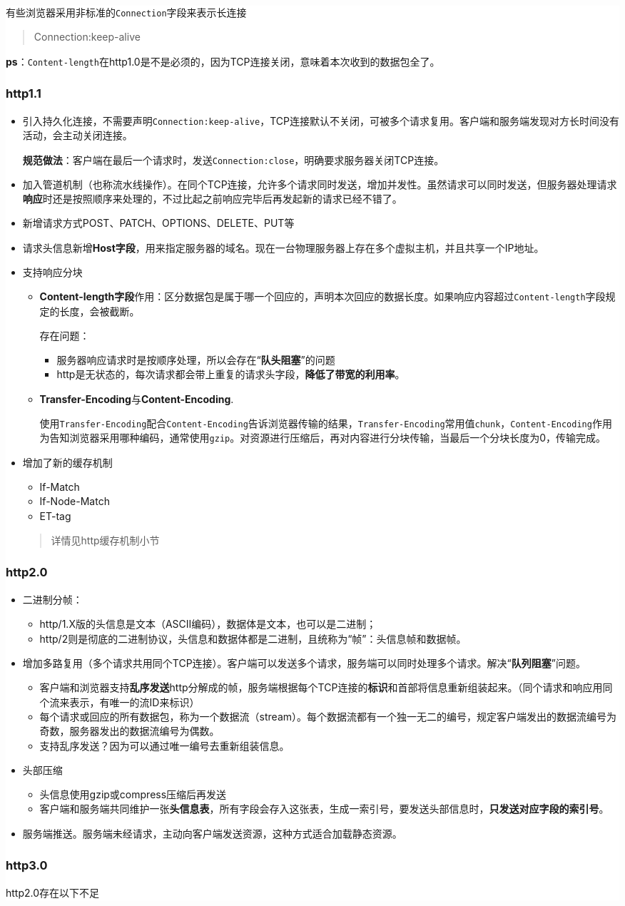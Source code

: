 有些浏览器采用非标准的`Connection`字段来表示长连接

> Connection:keep-alive

**ps**：`Content-length`在http1.0是不是必须的，因为TCP连接关闭，意味着本次收到的数据包全了。

### http1.1

- 引入持久化连接，不需要声明`Connection:keep-alive`，TCP连接默认不关闭，可被多个请求复用。客户端和服务端发现对方长时间没有活动，会主动关闭连接。

  **规范做法**：客户端在最后一个请求时，发送`Connection:close`，明确要求服务器关闭TCP连接。

- 加入管道机制（也称流水线操作）。在同个TCP连接，允许多个请求同时发送，增加并发性。虽然请求可以同时发送，但服务器处理请求**响应**时还是按照顺序来处理的，不过比起之前响应完毕后再发起新的请求已经不错了。

- 新增请求方式POST、PATCH、OPTIONS、DELETE、PUT等

- 请求头信息新增**Host字段**，用来指定服务器的域名。现在一台物理服务器上存在多个虚拟主机，并且共享一个IP地址。

- 支持响应分块

  - **Content-length字段**作用：区分数据包是属于哪一个回应的，声明本次回应的数据长度。如果响应内容超过`Content-length`字段规定的长度，会被截断。

    存在问题：

    - 服务器响应请求时是按顺序处理，所以会存在“**队头阻塞**”的问题
    - http是无状态的，每次请求都会带上重复的请求头字段，**降低了带宽的利用率**。

  - **Transfer-Encoding**与**Content-Encoding**.

    使用`Transfer-Encoding`配合`Content-Encoding`告诉浏览器传输的结果，`Transfer-Encoding`常用值`chunk`，`Content-Encoding`作用为告知浏览器采用哪种编码，通常使用`gzip`。对资源进行压缩后，再对内容进行分块传输，当最后一个分块长度为0，传输完成。

- 增加了新的缓存机制

  - If-Match
  - If-Node-Match
  - ET-tag
  
  > 详情见http缓存机制小节

### http2.0

- 二进制分帧：
  - http/1.X版的头信息是文本（ASCII编码），数据体是文本，也可以是二进制；
  - http/2则是彻底的二进制协议，头信息和数据体都是二进制，且统称为“帧”：头信息帧和数据帧。
- 增加多路复用（多个请求共用同个TCP连接）。客户端可以发送多个请求，服务端可以同时处理多个请求。解决“**队列阻塞**”问题。
  - 客户端和浏览器支持**乱序发送**http分解成的帧，服务端根据每个TCP连接的**标识**和首部将信息重新组装起来。（同个请求和响应用同个流来表示，有唯一的流ID来标识）
  - 每个请求或回应的所有数据包，称为一个数据流（stream）。每个数据流都有一个独一无二的编号，规定客户端发出的数据流编号为奇数，服务器发出的数据流编号为偶数。
  - 支持乱序发送？因为可以通过唯一编号去重新组装信息。

- 头部压缩
  - 头信息使用gzip或compress压缩后再发送
  - 客户端和服务端共同维护一张**头信息表**，所有字段会存入这张表，生成一索引号，要发送头部信息时，**只发送对应字段的索引号**。
- 服务端推送。服务端未经请求，主动向客户端发送资源，这种方式适合加载静态资源。

### http3.0

http2.0存在以下不足
